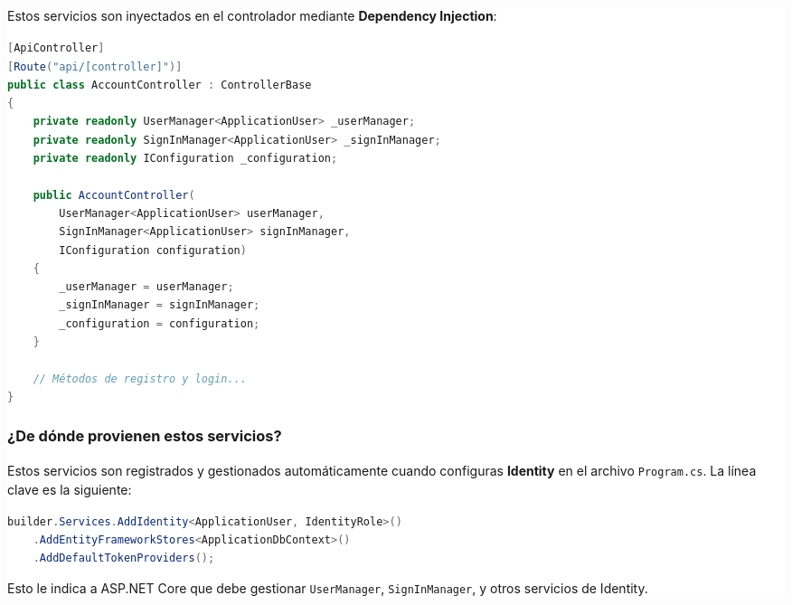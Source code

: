 Estos servicios son inyectados en el controlador mediante **Dependency Injection**:

```csharp
[ApiController]
[Route("api/[controller]")]
public class AccountController : ControllerBase
{
    private readonly UserManager<ApplicationUser> _userManager;
    private readonly SignInManager<ApplicationUser> _signInManager;
    private readonly IConfiguration _configuration;

    public AccountController(
        UserManager<ApplicationUser> userManager, 
        SignInManager<ApplicationUser> signInManager, 
        IConfiguration configuration)
    {
        _userManager = userManager;
        _signInManager = signInManager;
        _configuration = configuration;
    }

    // Métodos de registro y login...
}
```

### ¿De dónde provienen estos servicios?

Estos servicios son registrados y gestionados automáticamente cuando configuras **Identity** en el archivo `Program.cs`. La línea clave es la siguiente:

```csharp
builder.Services.AddIdentity<ApplicationUser, IdentityRole>()
    .AddEntityFrameworkStores<ApplicationDbContext>()
    .AddDefaultTokenProviders();
```

Esto le indica a ASP.NET Core que debe gestionar `UserManager`, `SignInManager`, y otros servicios de Identity.

